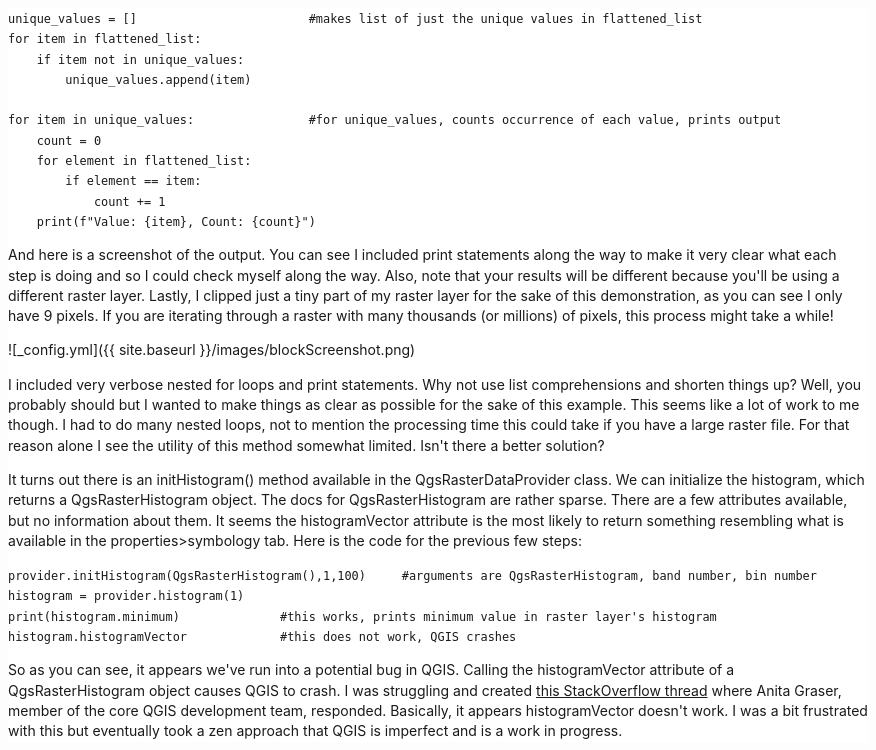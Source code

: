     unique_values = []                        #makes list of just the unique values in flattened_list
    for item in flattened_list:
        if item not in unique_values:
            unique_values.append(item)

    for item in unique_values:                #for unique_values, counts occurrence of each value, prints output
        count = 0
        for element in flattened_list:
            if element == item:
                count += 1
        print(f"Value: {item}, Count: {count}")

And here is a screenshot of the output. You can see I included print statements along the way to make it very clear what
each step is doing and so I could check myself along the way. Also, note that your results will be different because you'll
be using a different raster layer. Lastly, I clipped just a tiny part of my raster layer for the sake of this demonstration,
as you can see I only have 9 pixels. If you are iterating through a raster with many thousands (or millions) of pixels, this
process might take a while!

![_config.yml]({{ site.baseurl }}/images/blockScreenshot.png)

I included very verbose nested for loops and print statements. Why not use list comprehensions and shorten things up? Well,
you probably should but I wanted to make things as clear as possible for the sake of this example. This seems like a lot of
work to me though. I had to do many nested loops, not to mention the processing time this could take if you have a large
raster file. For that reason alone I see the utility of this method somewhat limited. Isn't there a better solution?

It turns out there is an initHistogram() method available in the QgsRasterDataProvider class. We can initialize the 
histogram, which returns a QgsRasterHistogram object. The docs for QgsRasterHistogram are rather sparse. There are a few 
attributes available, but no information about them. It seems the histogramVector attribute is the most likely to return 
something resembling what is available in the properties>symbology tab. Here is the code for the previous few steps:

    provider.initHistogram(QgsRasterHistogram(),1,100)     #arguments are QgsRasterHistogram, band number, bin number
    histogram = provider.histogram(1)
    print(histogram.minimum)              #this works, prints minimum value in raster layer's histogram
    histogram.histogramVector             #this does not work, QGIS crashes
    
So as you can see, it appears we've run into a potential bug in QGIS. Calling the histogramVector attribute of a 
QgsRasterHistogram object causes QGIS to crash. I was struggling and created [this StackOverflow thread](https://gis.stackexchange.com/questions/319163/how-to-use-qgsrasterinterface-histogram/321978#321978)
where Anita Graser, member of the core QGIS development team, responded. Basically, it appears histogramVector doesn't work.
I was a bit frustrated with this but eventually took a zen approach that QGIS is imperfect and is a work in progress. 
